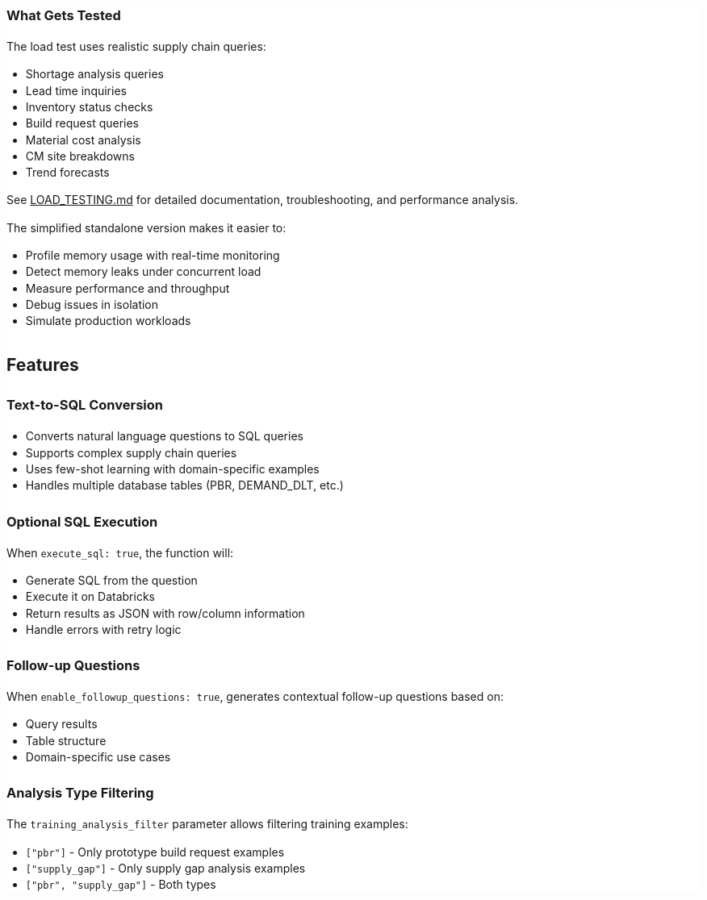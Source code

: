 ### What Gets Tested

The load test uses realistic supply chain queries:
- Shortage analysis queries
- Lead time inquiries
- Inventory status checks
- Build request queries
- Material cost analysis
- CM site breakdowns
- Trend forecasts

See [LOAD_TESTING.md](LOAD_TESTING.md) for detailed documentation, troubleshooting, and performance analysis.

The simplified standalone version makes it easier to:
- Profile memory usage with real-time monitoring
- Detect memory leaks under concurrent load
- Measure performance and throughput
- Debug issues in isolation
- Simulate production workloads

## Features

### Text-to-SQL Conversion

- Converts natural language questions to SQL queries
- Supports complex supply chain queries
- Uses few-shot learning with domain-specific examples
- Handles multiple database tables (PBR, DEMAND_DLT, etc.)

### Optional SQL Execution

When `execute_sql: true`, the function will:
- Generate SQL from the question
- Execute it on Databricks
- Return results as JSON with row/column information
- Handle errors with retry logic

### Follow-up Questions

When `enable_followup_questions: true`, generates contextual follow-up questions based on:
- Query results
- Table structure
- Domain-specific use cases

### Analysis Type Filtering

The `training_analysis_filter` parameter allows filtering training examples:
- `["pbr"]` - Only prototype build request examples
- `["supply_gap"]` - Only supply gap analysis examples
- `["pbr", "supply_gap"]` - Both types
